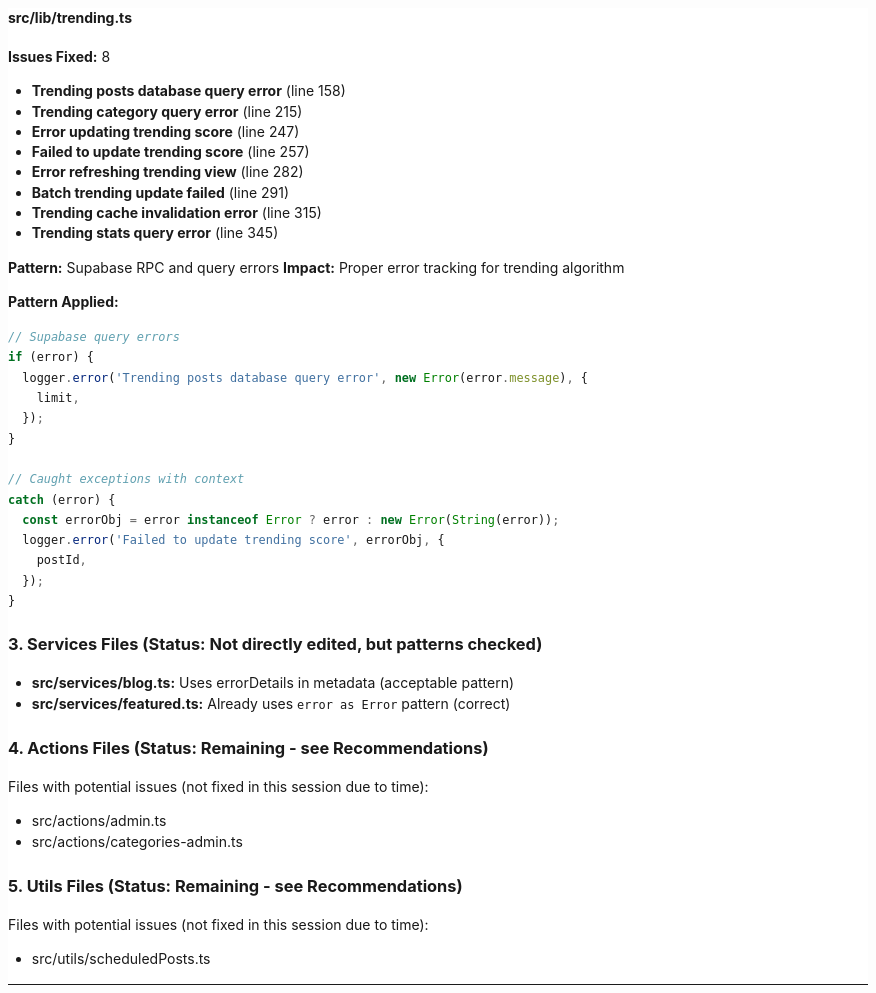 #### src/lib/trending.ts
**Issues Fixed:** 8
- **Trending posts database query error** (line 158)
- **Trending category query error** (line 215)
- **Error updating trending score** (line 247)
- **Failed to update trending score** (line 257)
- **Error refreshing trending view** (line 282)
- **Batch trending update failed** (line 291)
- **Trending cache invalidation error** (line 315)
- **Trending stats query error** (line 345)

**Pattern:** Supabase RPC and query errors
**Impact:** Proper error tracking for trending algorithm

**Pattern Applied:**
```typescript
// Supabase query errors
if (error) {
  logger.error('Trending posts database query error', new Error(error.message), {
    limit,
  });
}

// Caught exceptions with context
catch (error) {
  const errorObj = error instanceof Error ? error : new Error(String(error));
  logger.error('Failed to update trending score', errorObj, {
    postId,
  });
}
```

### 3. Services Files (Status: Not directly edited, but patterns checked)

- **src/services/blog.ts:** Uses errorDetails in metadata (acceptable pattern)
- **src/services/featured.ts:** Already uses `error as Error` pattern (correct)

### 4. Actions Files (Status: Remaining - see Recommendations)

Files with potential issues (not fixed in this session due to time):
- src/actions/admin.ts
- src/actions/categories-admin.ts

### 5. Utils Files (Status: Remaining - see Recommendations)

Files with potential issues (not fixed in this session due to time):
- src/utils/scheduledPosts.ts

---
